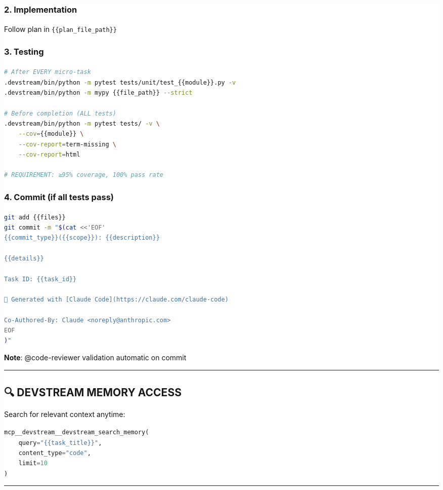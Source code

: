 ### 2. Implementation
Follow plan in `{{plan_file_path}}`

### 3. Testing
```bash
# After EVERY micro-task
.devstream/bin/python -m pytest tests/unit/test_{{module}}.py -v
.devstream/bin/python -m mypy {{file_path}} --strict

# Before completion (ALL tests)
.devstream/bin/python -m pytest tests/ -v \
    --cov={{module}} \
    --cov-report=term-missing \
    --cov-report=html

# REQUIREMENT: ≥95% coverage, 100% pass rate
```

### 4. Commit (if all tests pass)
```bash
git add {{files}}
git commit -m "$(cat <<'EOF'
{{commit_type}}({{scope}}): {{description}}

{{details}}

Task ID: {{task_id}}

🤖 Generated with [Claude Code](https://claude.com/claude-code)

Co-Authored-By: Claude <noreply@anthropic.com>
EOF
)"
```

**Note**: @code-reviewer validation automatic on commit

---

## 🔍 DEVSTREAM MEMORY ACCESS

Search for relevant context anytime:
```python
mcp__devstream__devstream_search_memory(
    query="{{task_title}}",
    content_type="code",
    limit=10
)
```

---
